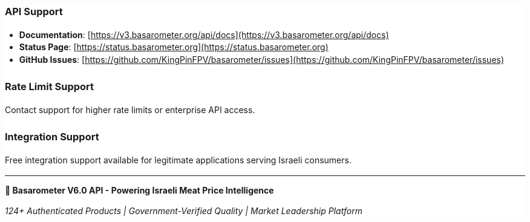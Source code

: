 ### API Support
- **Documentation**: [https://v3.basarometer.org/api/docs](https://v3.basarometer.org/api/docs)
- **Status Page**: [https://status.basarometer.org](https://status.basarometer.org)
- **GitHub Issues**: [https://github.com/KingPinFPV/basarometer/issues](https://github.com/KingPinFPV/basarometer/issues)

### Rate Limit Support
Contact support for higher rate limits or enterprise API access.

### Integration Support
Free integration support available for legitimate applications serving Israeli consumers.

---

**🚀 Basarometer V6.0 API - Powering Israeli Meat Price Intelligence**

*124+ Authenticated Products | Government-Verified Quality | Market Leadership Platform*